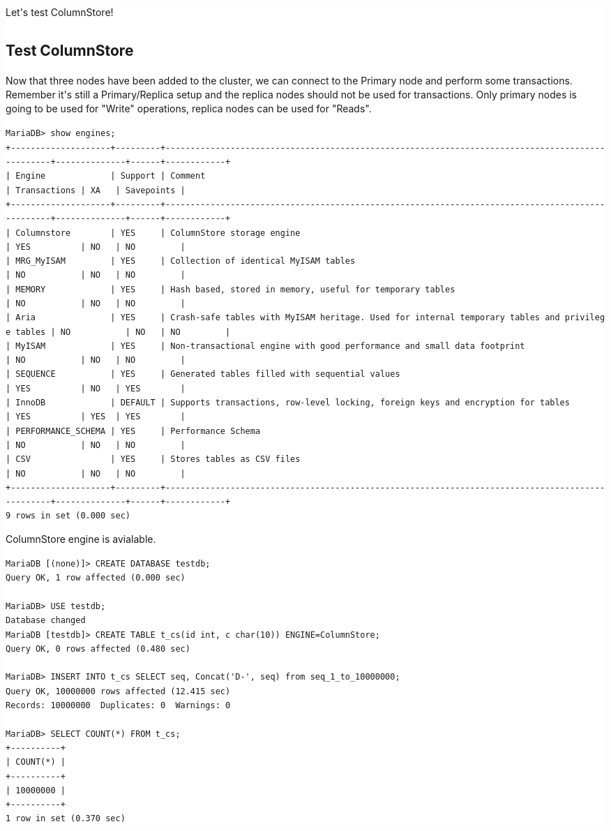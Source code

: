 
Let's test ColumnStore!

## Test ColumnStore

Now that three nodes have been added to the cluster, we can connect to the Primary node and perform some transactions. Remember it's still a Primary/Replica setup and the replica nodes should not be used for transactions. Only primary nodes is going to be used for "Write" operations, replica nodes can be used for "Reads".

```
MariaDB> show engines;
+--------------------+---------+-------------------------------------------------------------------------------------------------+--------------+------+------------+
| Engine             | Support | Comment                                                                                         | Transactions | XA   | Savepoints |
+--------------------+---------+-------------------------------------------------------------------------------------------------+--------------+------+------------+
| Columnstore        | YES     | ColumnStore storage engine                                                                      | YES          | NO   | NO         |
| MRG_MyISAM         | YES     | Collection of identical MyISAM tables                                                           | NO           | NO   | NO         |
| MEMORY             | YES     | Hash based, stored in memory, useful for temporary tables                                       | NO           | NO   | NO         |
| Aria               | YES     | Crash-safe tables with MyISAM heritage. Used for internal temporary tables and privilege tables | NO           | NO   | NO         |
| MyISAM             | YES     | Non-transactional engine with good performance and small data footprint                         | NO           | NO   | NO         |
| SEQUENCE           | YES     | Generated tables filled with sequential values                                                  | YES          | NO   | YES        |
| InnoDB             | DEFAULT | Supports transactions, row-level locking, foreign keys and encryption for tables                | YES          | YES  | YES        |
| PERFORMANCE_SCHEMA | YES     | Performance Schema                                                                              | NO           | NO   | NO         |
| CSV                | YES     | Stores tables as CSV files                                                                      | NO           | NO   | NO         |
+--------------------+---------+-------------------------------------------------------------------------------------------------+--------------+------+------------+
9 rows in set (0.000 sec)
```

ColumnStore engine is avialable. 

```
MariaDB [(none)]> CREATE DATABASE testdb;
Query OK, 1 row affected (0.000 sec)

MariaDB> USE testdb;
Database changed
MariaDB [testdb]> CREATE TABLE t_cs(id int, c char(10)) ENGINE=ColumnStore;
Query OK, 0 rows affected (0.480 sec)

MariaDB> INSERT INTO t_cs SELECT seq, Concat('D-', seq) from seq_1_to_10000000;
Query OK, 10000000 rows affected (12.415 sec)
Records: 10000000  Duplicates: 0  Warnings: 0

MariaDB> SELECT COUNT(*) FROM t_cs;
+----------+
| COUNT(*) |
+----------+
| 10000000 |
+----------+
1 row in set (0.370 sec)
```
